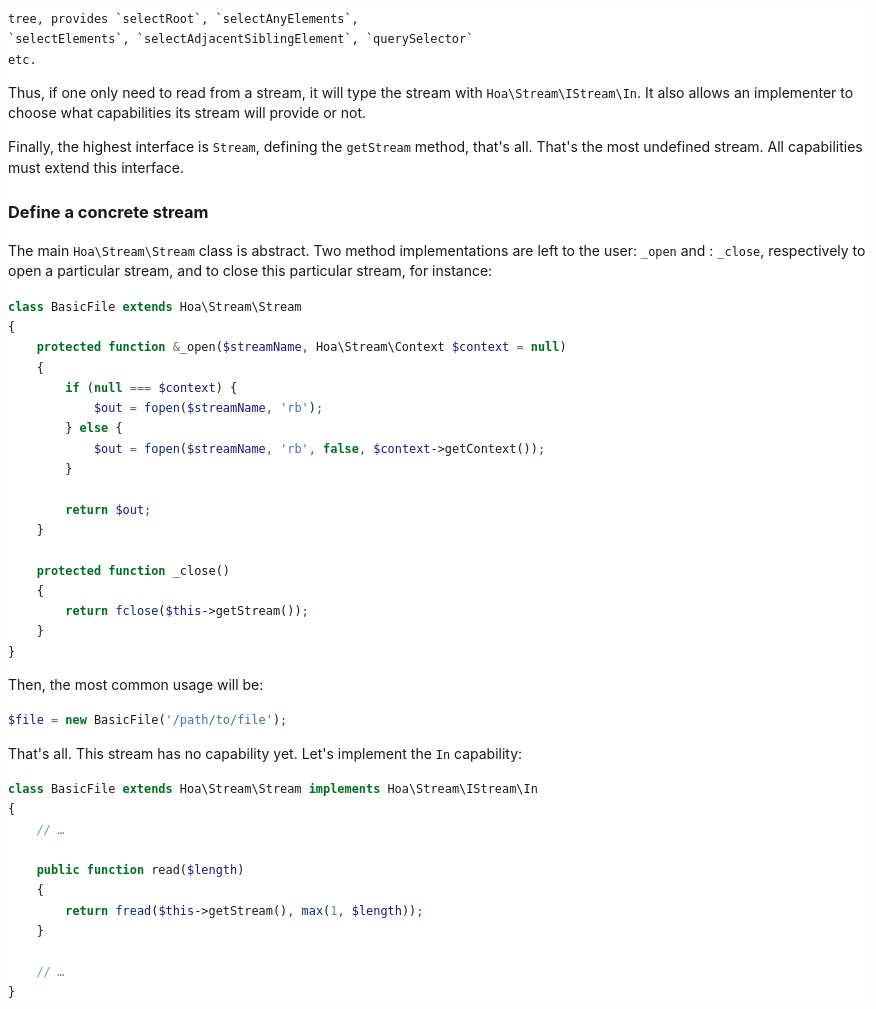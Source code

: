     tree, provides `selectRoot`, `selectAnyElements`,
    `selectElements`, `selectAdjacentSiblingElement`, `querySelector`
    etc.

Thus, if one only need to read from a stream, it will type the stream
with `Hoa\Stream\IStream\In`. It also allows an implementer to choose
what capabilities its stream will provide or not.

Finally, the highest interface is `Stream`, defining the `getStream`
method, that's all. That's the most undefined stream. All capabilities
must extend this interface.

### Define a concrete stream

The main `Hoa\Stream\Stream` class is abstract. Two method
implementations are left to the user: `_open` and : `_close`,
respectively to open a particular stream, and to close this particular
stream, for instance:

```php
class BasicFile extends Hoa\Stream\Stream
{
    protected function &_open($streamName, Hoa\Stream\Context $context = null)
    {
        if (null === $context) {
            $out = fopen($streamName, 'rb');
        } else {
            $out = fopen($streamName, 'rb', false, $context->getContext());
        }

        return $out;
    }

    protected function _close()
    {
        return fclose($this->getStream());
    }
}
```

Then, the most common usage will be:

```php
$file = new BasicFile('/path/to/file');
```

That's all. This stream has no capability yet. Let's implement the
`In` capability:

```php
class BasicFile extends Hoa\Stream\Stream implements Hoa\Stream\IStream\In
{
    // …

    public function read($length)
    {
        return fread($this->getStream(), max(1, $length));
    }

    // …
}
```
